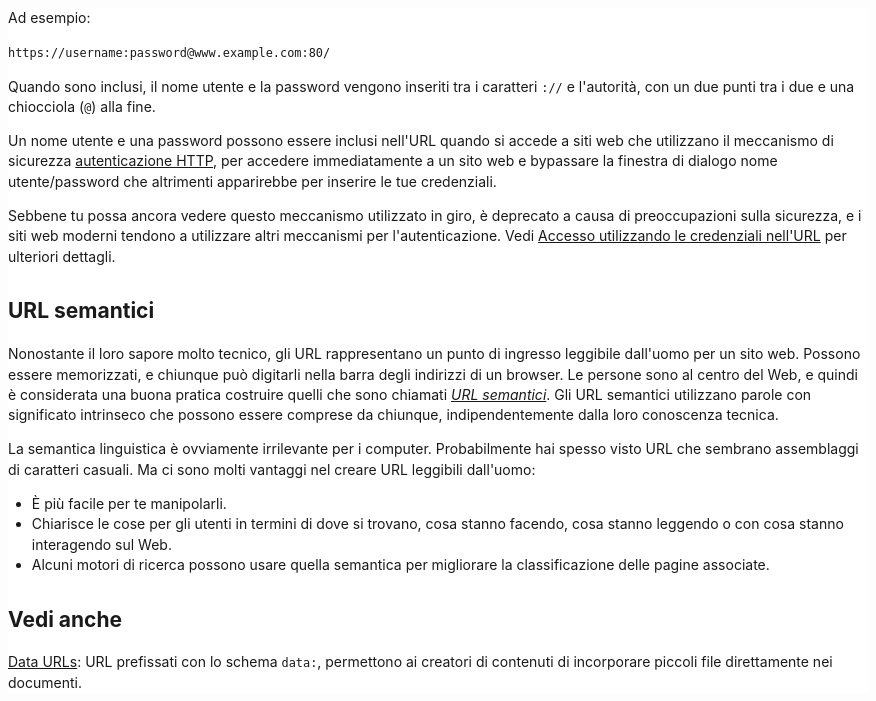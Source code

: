 Ad esempio:

```plain
https://username:password@www.example.com:80/
```

Quando sono inclusi, il nome utente e la password vengono inseriti tra i caratteri `://` e l'autorità, con un due punti tra i due e una chiocciola (`@`) alla fine.

Un nome utente e una password possono essere inclusi nell'URL quando si accede a siti web che utilizzano il meccanismo di sicurezza [autenticazione HTTP](/it/docs/Web/HTTP/Guides/Authentication), per accedere immediatamente a un sito web e bypassare la finestra di dialogo nome utente/password che altrimenti apparirebbe per inserire le tue credenziali.

Sebbene tu possa ancora vedere questo meccanismo utilizzato in giro, è deprecato a causa di preoccupazioni sulla sicurezza, e i siti web moderni tendono a utilizzare altri meccanismi per l'autenticazione. Vedi [Accesso utilizzando le credenziali nell'URL](/it/docs/Web/HTTP/Guides/Authentication#access_using_credentials_in_the_url) per ulteriori dettagli.

## URL semantici

Nonostante il loro sapore molto tecnico, gli URL rappresentano un punto di ingresso leggibile dall'uomo per un sito web. Possono essere memorizzati, e chiunque può digitarli nella barra degli indirizzi di un browser. Le persone sono al centro del Web, e quindi è considerata una buona pratica costruire quelli che sono chiamati [_URL semantici_](https://en.wikipedia.org/wiki/Semantic_URL). Gli URL semantici utilizzano parole con significato intrinseco che possono essere comprese da chiunque, indipendentemente dalla loro conoscenza tecnica.

La semantica linguistica è ovviamente irrilevante per i computer. Probabilmente hai spesso visto URL che sembrano assemblaggi di caratteri casuali. Ma ci sono molti vantaggi nel creare URL leggibili dall'uomo:

- È più facile per te manipolarli.
- Chiarisce le cose per gli utenti in termini di dove si trovano, cosa stanno facendo, cosa stanno leggendo o con cosa stanno interagendo sul Web.
- Alcuni motori di ricerca possono usare quella semantica per migliorare la classificazione delle pagine associate.

## Vedi anche

[Data URLs](/it/docs/Web/URI/Reference/Schemes/data): URL prefissati con lo schema `data:`, permettono ai creatori di contenuti di incorporare piccoli file direttamente nei documenti.
